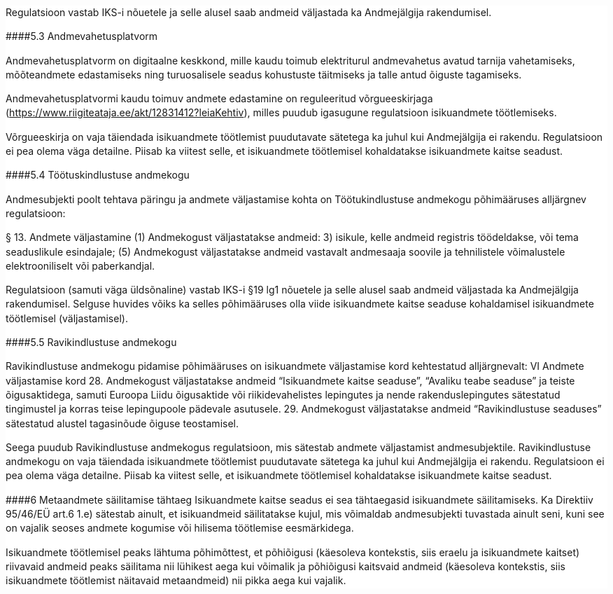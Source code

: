 Regulatsioon vastab IKS-i nõuetele ja selle alusel saab andmeid väljastada ka Andmejälgija rakendumisel.

####5.3	Andmevahetusplatvorm

Andmevahetusplatvorm on digitaalne keskkond, mille kaudu toimub elektriturul andmevahetus avatud tarnija vahetamiseks, mõõteandmete edastamiseks ning turuosalisele seadus kohustuste täitmiseks ja talle antud õiguste tagamiseks. 

Andmevahetusplatvormi kaudu toimuv andmete edastamine on reguleeritud võrgueeskirjaga (https://www.riigiteataja.ee/akt/12831412?leiaKehtiv), milles puudub igasugune regulatsioon isikuandmete töötlemiseks. 

Võrgueeskirja on vaja täiendada isikuandmete töötlemist puudutavate sätetega ka juhul kui Andmejälgija ei rakendu. Regulatsioon ei pea olema väga detailne. Piisab ka viitest selle, et isikuandmete töötlemisel kohaldatakse isikuandmete kaitse seadust. 

####5.4	Töötuskindlustuse andmekogu

Andmesubjekti poolt tehtava päringu ja andmete väljastamise kohta on Töötukindlustuse andmekogu põhimääruses alljärgnev regulatsioon:

§ 13. Andmete väljastamine
(1) Andmekogust väljastatakse andmeid:
3) isikule, kelle andmeid registris töödeldakse, või tema seaduslikule esindajale;
(5) Andmekogust väljastatakse andmeid vastavalt andmesaaja soovile ja tehnilistele võimalustele elektrooniliselt või paberkandjal.

Regulatsioon (samuti väga üldsõnaline) vastab IKS-i §19 lg1  nõuetele ja selle alusel saab andmeid väljastada ka Andmejälgija rakendumisel. Selguse huvides võiks ka selles põhimääruses olla viide isikuandmete kaitse seaduse kohaldamisel isikuandmete töötlemisel (väljastamisel).

####5.5	Ravikindlustuse andmekogu

Ravikindlustuse andmekogu pidamise põhimääruses on isikuandmete väljastamise kord kehtestatud alljärgnevalt:
VI Andmete väljastamise kord 
28. Andmekogust väljastatakse andmeid “Isikuandmete kaitse seaduse”, “Avaliku teabe seaduse” ja teiste õigusaktidega, samuti Euroopa Liidu õigusaktide või riikidevahelistes lepingutes ja nende rakenduslepingutes sätestatud tingimustel ja korras teise lepingupoole pädevale asutusele. 
29. Andmekogust väljastatakse andmeid “Ravikindlustuse seaduses” sätestatud alustel tagasinõude õiguse teostamisel.

Seega puudub Ravikindlustuse andmekogus regulatsioon, mis sätestab andmete väljastamist andmesubjektile. 
Ravikindlustuse andmekogu on vaja täiendada isikuandmete töötlemist puudutavate sätetega ka juhul kui Andmejälgija ei rakendu. Regulatsioon ei pea olema väga detailne. Piisab ka viitest selle, et isikuandmete töötlemisel kohaldatakse isikuandmete kaitse seadust.

####6	Metaandmete säilitamise tähtaeg
 Isikuandmete kaitse seadus ei sea tähtaegasid isikuandmete säilitamiseks. Ka Direktiiv 95/46/EÜ art.6 1.e) sätestab ainult, et isikuandmeid säilitatakse kujul, mis võimaldab andmesubjekti tuvastada ainult seni, kuni see on vajalik seoses andmete kogumise või hilisema töötlemise eesmärkidega.

Isikuandmete töötlemisel peaks lähtuma põhimõttest, et põhiõigusi (käesoleva kontekstis, siis eraelu ja isikuandmete kaitset) riivavaid andmeid peaks säilitama nii lühikest aega kui võimalik ja põhiõigusi kaitsvaid andmeid (käesoleva kontekstis, siis isikuandmete töötlemist näitavaid metaandmeid) nii pikka aega kui vajalik.
